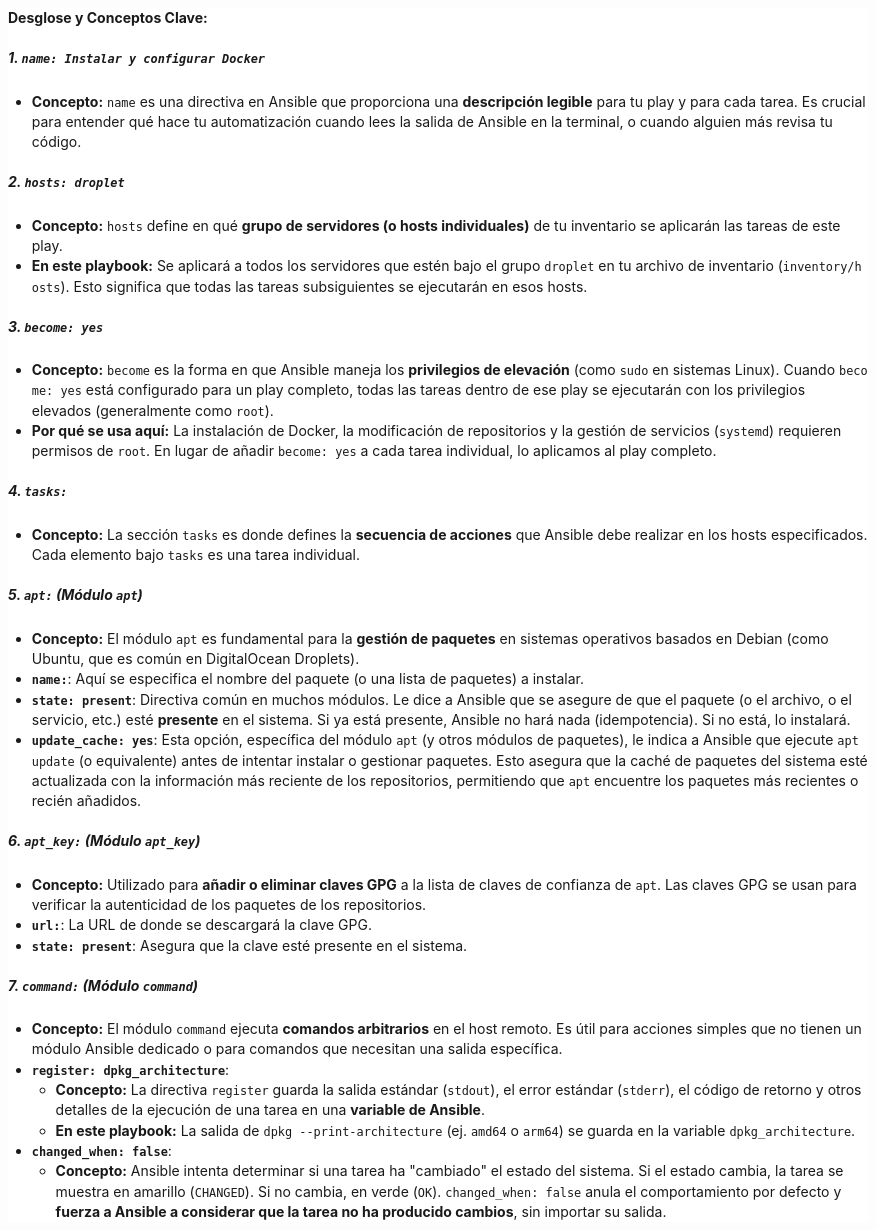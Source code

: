 #### Desglose y Conceptos Clave:

##### 1\. **`name: Instalar y configurar Docker`**

  * **Concepto:** `name` es una directiva en Ansible que proporciona una **descripción legible** para tu play y para cada tarea. Es crucial para entender qué hace tu automatización cuando lees la salida de Ansible en la terminal, o cuando alguien más revisa tu código.

##### 2\. **`hosts: droplet`**

  * **Concepto:** `hosts` define en qué **grupo de servidores (o hosts individuales)** de tu inventario se aplicarán las tareas de este play.
  * **En este playbook:** Se aplicará a todos los servidores que estén bajo el grupo `droplet` en tu archivo de inventario (`inventory/hosts`). Esto significa que todas las tareas subsiguientes se ejecutarán en esos hosts.

##### 3\. **`become: yes`**

  * **Concepto:** `become` es la forma en que Ansible maneja los **privilegios de elevación** (como `sudo` en sistemas Linux). Cuando `become: yes` está configurado para un play completo, todas las tareas dentro de ese play se ejecutarán con los privilegios elevados (generalmente como `root`).
  * **Por qué se usa aquí:** La instalación de Docker, la modificación de repositorios y la gestión de servicios (`systemd`) requieren permisos de `root`. En lugar de añadir `become: yes` a cada tarea individual, lo aplicamos al play completo.

##### 4\. **`tasks:`**

  * **Concepto:** La sección `tasks` es donde defines la **secuencia de acciones** que Ansible debe realizar en los hosts especificados. Cada elemento bajo `tasks` es una tarea individual.

##### 5\. **`apt:` (Módulo `apt`)**

  * **Concepto:** El módulo `apt` es fundamental para la **gestión de paquetes** en sistemas operativos basados en Debian (como Ubuntu, que es común en DigitalOcean Droplets).
  * **`name:`**: Aquí se especifica el nombre del paquete (o una lista de paquetes) a instalar.
  * **`state: present`**: Directiva común en muchos módulos. Le dice a Ansible que se asegure de que el paquete (o el archivo, o el servicio, etc.) esté **presente** en el sistema. Si ya está presente, Ansible no hará nada (idempotencia). Si no está, lo instalará.
  * **`update_cache: yes`**: Esta opción, específica del módulo `apt` (y otros módulos de paquetes), le indica a Ansible que ejecute `apt update` (o equivalente) antes de intentar instalar o gestionar paquetes. Esto asegura que la caché de paquetes del sistema esté actualizada con la información más reciente de los repositorios, permitiendo que `apt` encuentre los paquetes más recientes o recién añadidos.

##### 6\. **`apt_key:` (Módulo `apt_key`)**

  * **Concepto:** Utilizado para **añadir o eliminar claves GPG** a la lista de claves de confianza de `apt`. Las claves GPG se usan para verificar la autenticidad de los paquetes de los repositorios.
  * **`url:`**: La URL de donde se descargará la clave GPG.
  * **`state: present`**: Asegura que la clave esté presente en el sistema.

##### 7\. **`command:` (Módulo `command`)**

  * **Concepto:** El módulo `command` ejecuta **comandos arbitrarios** en el host remoto. Es útil para acciones simples que no tienen un módulo Ansible dedicado o para comandos que necesitan una salida específica.
  * **`register: dpkg_architecture`**:
      * **Concepto:** La directiva `register` guarda la salida estándar (`stdout`), el error estándar (`stderr`), el código de retorno y otros detalles de la ejecución de una tarea en una **variable de Ansible**.
      * **En este playbook:** La salida de `dpkg --print-architecture` (ej. `amd64` o `arm64`) se guarda en la variable `dpkg_architecture`.
  * **`changed_when: false`**:
      * **Concepto:** Ansible intenta determinar si una tarea ha "cambiado" el estado del sistema. Si el estado cambia, la tarea se muestra en amarillo (`CHANGED`). Si no cambia, en verde (`OK`). `changed_when: false` anula el comportamiento por defecto y **fuerza a Ansible a considerar que la tarea no ha producido cambios**, sin importar su salida.